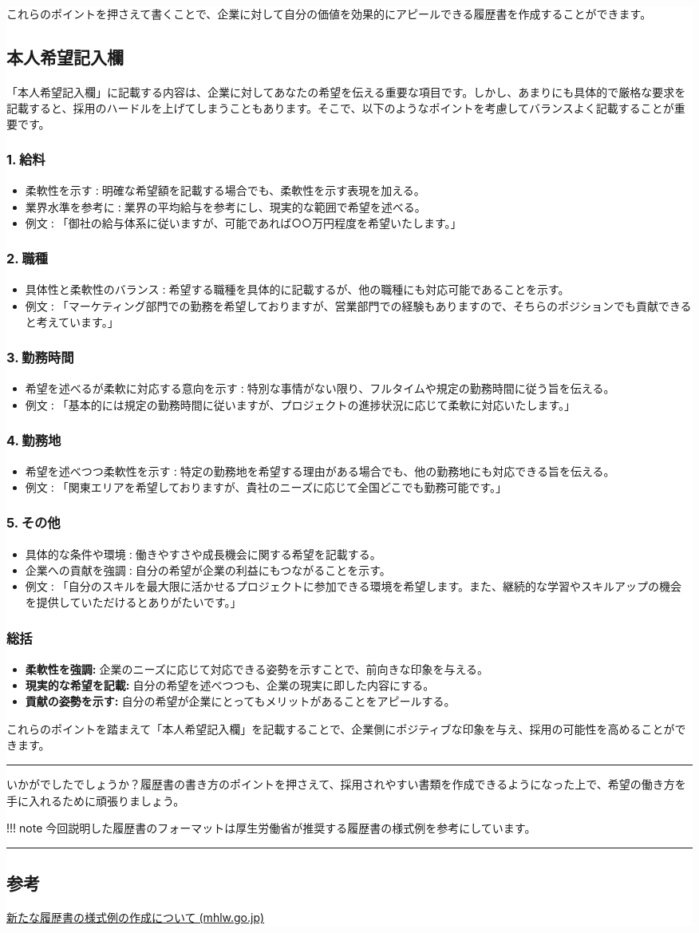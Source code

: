 これらのポイントを押さえて書くことで、企業に対して自分の価値を効果的にアピールできる履歴書を作成することができます。

## 本人希望記入欄

「本人希望記入欄」に記載する内容は、企業に対してあなたの希望を伝える重要な項目です。しかし、あまりにも具体的で厳格な要求を記載すると、採用のハードルを上げてしまうこともあります。そこで、以下のようなポイントを考慮してバランスよく記載することが重要です。

### 1. 給料

- 柔軟性を示す
: 明確な希望額を記載する場合でも、柔軟性を示す表現を加える。
- 業界水準を参考に
: 業界の平均給与を参考にし、現実的な範囲で希望を述べる。
- 例文
: 「御社の給与体系に従いますが、可能であれば○○万円程度を希望いたします。」

### 2. 職種

- 具体性と柔軟性のバランス
: 希望する職種を具体的に記載するが、他の職種にも対応可能であることを示す。
- 例文
: 「マーケティング部門での勤務を希望しておりますが、営業部門での経験もありますので、そちらのポジションでも貢献できると考えています。」

### 3. 勤務時間

- 希望を述べるが柔軟に対応する意向を示す
: 特別な事情がない限り、フルタイムや規定の勤務時間に従う旨を伝える。
- 例文
: 「基本的には規定の勤務時間に従いますが、プロジェクトの進捗状況に応じて柔軟に対応いたします。」

### 4. 勤務地

- 希望を述べつつ柔軟性を示す
: 特定の勤務地を希望する理由がある場合でも、他の勤務地にも対応できる旨を伝える。
- 例文
: 「関東エリアを希望しておりますが、貴社のニーズに応じて全国どこでも勤務可能です。」

### 5. その他

- 具体的な条件や環境
: 働きやすさや成長機会に関する希望を記載する。
- 企業への貢献を強調
: 自分の希望が企業の利益にもつながることを示す。
- 例文
: 「自分のスキルを最大限に活かせるプロジェクトに参加できる環境を希望します。また、継続的な学習やスキルアップの機会を提供していただけるとありがたいです。」

### 総括
- **柔軟性を強調:** 企業のニーズに応じて対応できる姿勢を示すことで、前向きな印象を与える。
- **現実的な希望を記載:** 自分の希望を述べつつも、企業の現実に即した内容にする。
- **貢献の姿勢を示す:** 自分の希望が企業にとってもメリットがあることをアピールする。

これらのポイントを踏まえて「本人希望記入欄」を記載することで、企業側にポジティブな印象を与え、採用の可能性を高めることができます。

----

いかがでしたでしょうか？履歴書の書き方のポイントを押さえて、採用されやすい書類を作成できるようになった上で、希望の働き方を手に入れるために頑張りましょう。

!!! note
    今回説明した履歴書のフォーマットは厚生労働省が推奨する履歴書の様式例を参考にしています。

----

## 参考

[新たな履歴書の様式例の作成について (mhlw.go.jp)](https://www.mhlw.go.jp/stf/newpage_kouseisaiyou030416.html)